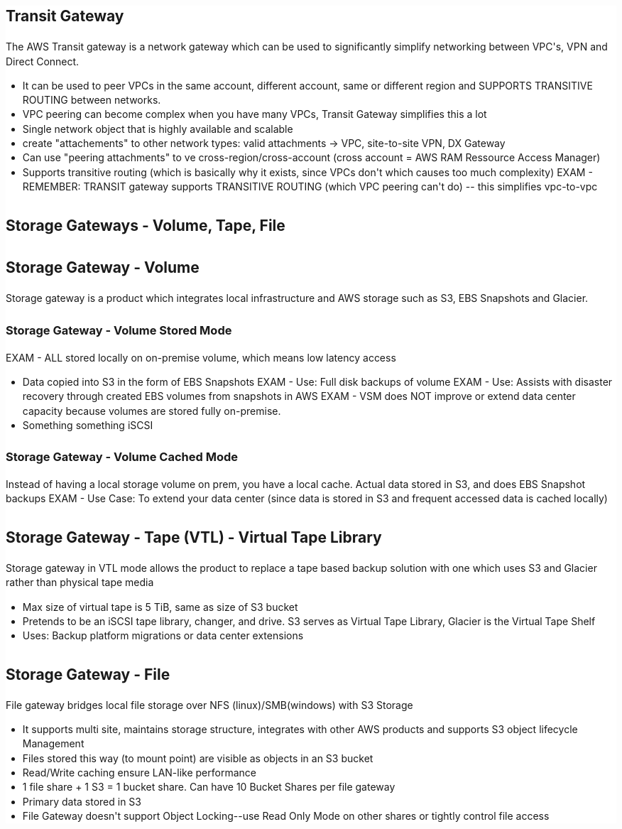 ## Transit Gateway
The AWS Transit gateway is a network gateway which can be used to significantly simplify networking between VPC's, VPN and Direct Connect.
- It can be used to peer VPCs in the same account, different account, same or different region and SUPPORTS TRANSITIVE ROUTING between networks.
- VPC peering can become complex when you have many VPCs, Transit Gateway simplifies this a lot
- Single network object that is highly available and scalable
- create "attachements" to other network types: valid attachments -> VPC, site-to-site VPN, DX Gateway
- Can use "peering attachments" to ve cross-region/cross-account (cross account = AWS RAM Ressource Access Manager)
- Supports transitive routing (which is basically why it exists, since VPCs don't which causes too much complexity)
EXAM - REMEMBER: TRANSIT gateway supports TRANSITIVE ROUTING (which VPC peering can't do) -- this simplifies vpc-to-vpc

## Storage Gateways - Volume, Tape, File
## Storage Gateway - Volume
Storage gateway is a product which integrates local infrastructure and AWS storage such as S3, EBS Snapshots and Glacier.

### Storage Gateway - Volume Stored Mode
EXAM - ALL stored locally on on-premise volume, which means low latency access
- Data copied into S3 in the form of EBS Snapshots
EXAM - Use: Full disk backups of volume
EXAM - Use: Assists with disaster recovery through created EBS volumes from snapshots in AWS
EXAM - VSM does NOT improve or extend data center capacity because volumes are stored fully on-premise.
- Something something iSCSI

### Storage Gateway - Volume Cached Mode
Instead of having a local storage volume on prem, you have a local cache. Actual data stored in S3, and does EBS Snapshot backups
EXAM - Use Case: To extend your data center (since data is stored in S3 and frequent accessed data is cached locally)

## Storage Gateway - Tape (VTL) - Virtual Tape Library
Storage gateway in VTL mode allows the product to replace a tape based backup solution with one which uses S3 and Glacier rather than physical tape media
- Max size of virtual tape is 5 TiB, same as size of S3 bucket
- Pretends to be an iSCSI tape library, changer, and drive. S3 serves as Virtual Tape Library, Glacier is the Virtual Tape Shelf
- Uses: Backup platform migrations or data center extensions

## Storage Gateway - File
File gateway bridges local file storage over NFS (linux)/SMB(windows) with S3 Storage
- It supports multi site, maintains storage structure, integrates with other AWS products and supports S3 object lifecycle Management
- Files stored this way (to mount point) are visible as objects in an S3 bucket
- Read/Write caching ensure LAN-like performance
- 1 file share + 1 S3 = 1 bucket share. Can have 10 Bucket Shares per file gateway
- Primary data stored in S3
- File Gateway doesn't support Object Locking--use Read Only Mode on other shares or tightly control file access
